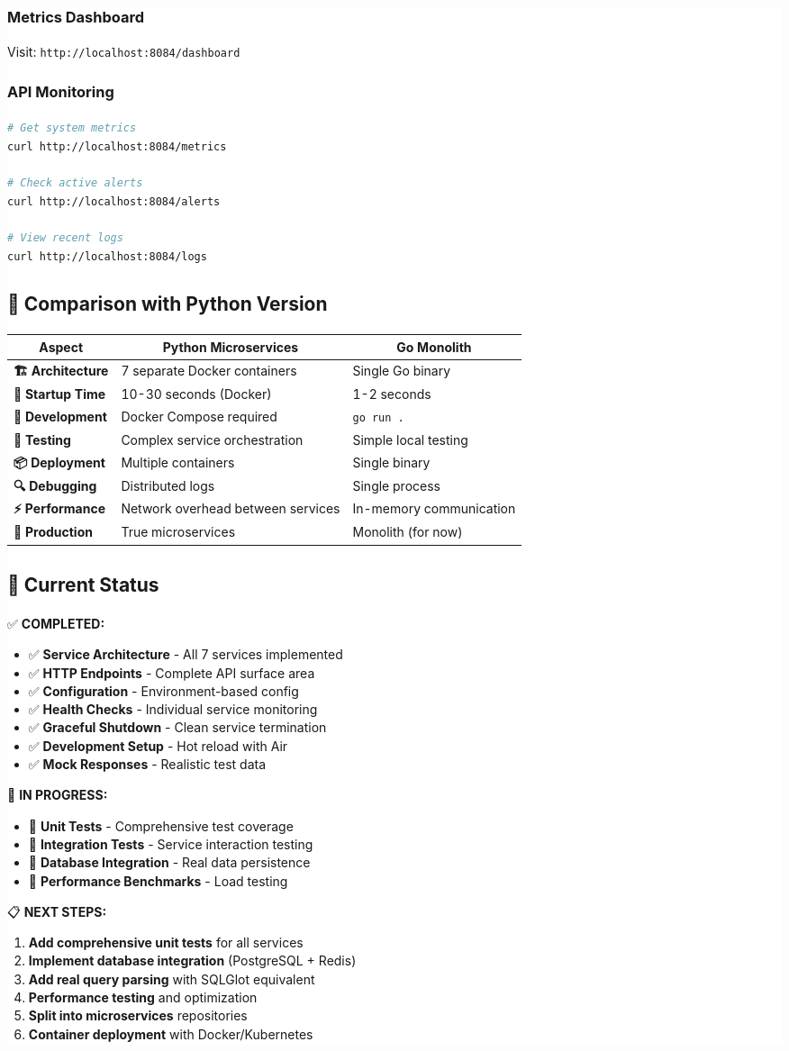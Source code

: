 ### **Metrics Dashboard**
Visit: `http://localhost:8084/dashboard`

### **API Monitoring**
```bash
# Get system metrics
curl http://localhost:8084/metrics

# Check active alerts  
curl http://localhost:8084/alerts

# View recent logs
curl http://localhost:8084/logs
```

## 🔄 **Comparison with Python Version**

| Aspect | **Python Microservices** | **Go Monolith** |
|--------|---------------------------|------------------|
| **🏗️ Architecture** | 7 separate Docker containers | Single Go binary |
| **🚀 Startup Time** | 10-30 seconds (Docker) | 1-2 seconds |
| **🔧 Development** | Docker Compose required | `go run .` |
| **🧪 Testing** | Complex service orchestration | Simple local testing |
| **📦 Deployment** | Multiple containers | Single binary |
| **🔍 Debugging** | Distributed logs | Single process |
| **⚡ Performance** | Network overhead between services | In-memory communication |
| **🎯 Production** | True microservices | Monolith (for now) |

## 🎯 **Current Status**

✅ **COMPLETED:**
- ✅ **Service Architecture** - All 7 services implemented
- ✅ **HTTP Endpoints** - Complete API surface area
- ✅ **Configuration** - Environment-based config
- ✅ **Health Checks** - Individual service monitoring  
- ✅ **Graceful Shutdown** - Clean service termination
- ✅ **Development Setup** - Hot reload with Air
- ✅ **Mock Responses** - Realistic test data

🔄 **IN PROGRESS:**
- 🔄 **Unit Tests** - Comprehensive test coverage
- 🔄 **Integration Tests** - Service interaction testing
- 🔄 **Database Integration** - Real data persistence
- 🔄 **Performance Benchmarks** - Load testing

📋 **NEXT STEPS:**
1. **Add comprehensive unit tests** for all services
2. **Implement database integration** (PostgreSQL + Redis)
3. **Add real query parsing** with SQLGlot equivalent  
4. **Performance testing** and optimization
5. **Split into microservices** repositories
6. **Container deployment** with Docker/Kubernetes
